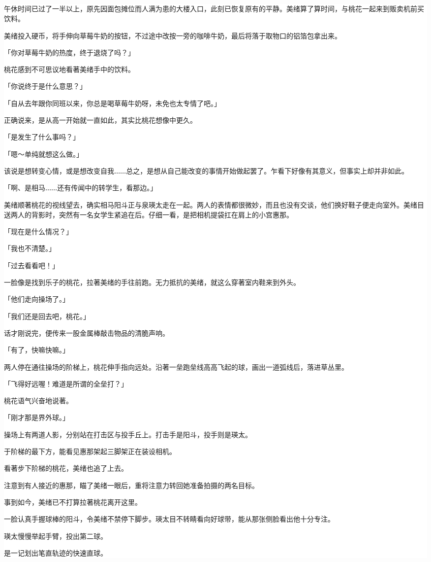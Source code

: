 午休时间已过了一半以上，原先因面包摊位而人满为患的大楼入口，此刻已恢复原有的平静。美绪算了算时间，与桃花一起来到贩卖机前买饮料。

美绪投入硬币，将手伸向草莓牛奶的按钮，不过途中改按一旁的咖啡牛奶，最后将落于取物口的铝箔包拿出来。

「你对草莓牛奶的热度，终于退烧了吗？」

桃花感到不可思议地看著美绪手中的饮料。

「你说终于是什么意思？」

「自从去年跟你同班以来，你总是喝草莓牛奶呀，未免也太专情了吧。」

正确说来，是从高一开始就一直如此，其实比桃花想像中更久。

「是发生了什么事吗？」

「嗯～单纯就想这么做。」

该说是想转变心情，或是想改变自我……总之，是想从自己能改变的事情开始做起罢了。乍看下好像有其意义，但事实上却并非如此。

「啊、是相马……还有传闻中的转学生，看那边。」

美绪顺著桃花的视线望去，确实相马阳斗正与泉瑛太走在一起。两人的表情都很微妙，而且也没有交谈，他们换好鞋子便走向室外。美绪目送两人的背影时，突然有一名女学生紧追在后。仔细一看，是把相机提袋扛在肩上的小宫惠那。

「现在是什么情况？」

「我也不清楚。」

「过去看看吧！」

一脸像是找到乐子的桃花，拉著美绪的手往前跑。无力抵抗的美绪，就这么穿著室内鞋来到外头。

「他们走向操场了。」

「我们还是回去吧，桃花。」

话才刚说完，便传来一股金属棒敲击物品的清脆声响。

「有了，快嘛快嘛。」

两人停在通往操场的阶梯上，桃花伸手指向远处。沿著一垒跑垒线高高飞起的球，画出一道弧线后，落进草丛里。

「飞得好远喔！难道是所谓的全垒打？」

桃花语气兴奋地说著。

「刚才那是界外球。」

操场上有两道人影，分别站在打击区与投手丘上。打击手是阳斗，投手则是瑛太。

于阶梯的最下方，能看见惠那架起三脚架正在装设相机。

看著步下阶梯的桃花，美绪也追了上去。

注意到有人接近的惠那，瞄了美绪一眼后，重将注意力转回她准备拍摄的两名目标。

事到如今，美绪已不打算拉著桃花离开这里。

一脸认真手握球棒的阳斗，令美绪不禁停下脚步。瑛太目不转睛看向好球带，能从那张侧脸看出他十分专注。

瑛太慢慢举起手臂，投出第二球。

是一记划出笔直轨迹的快速直球。
